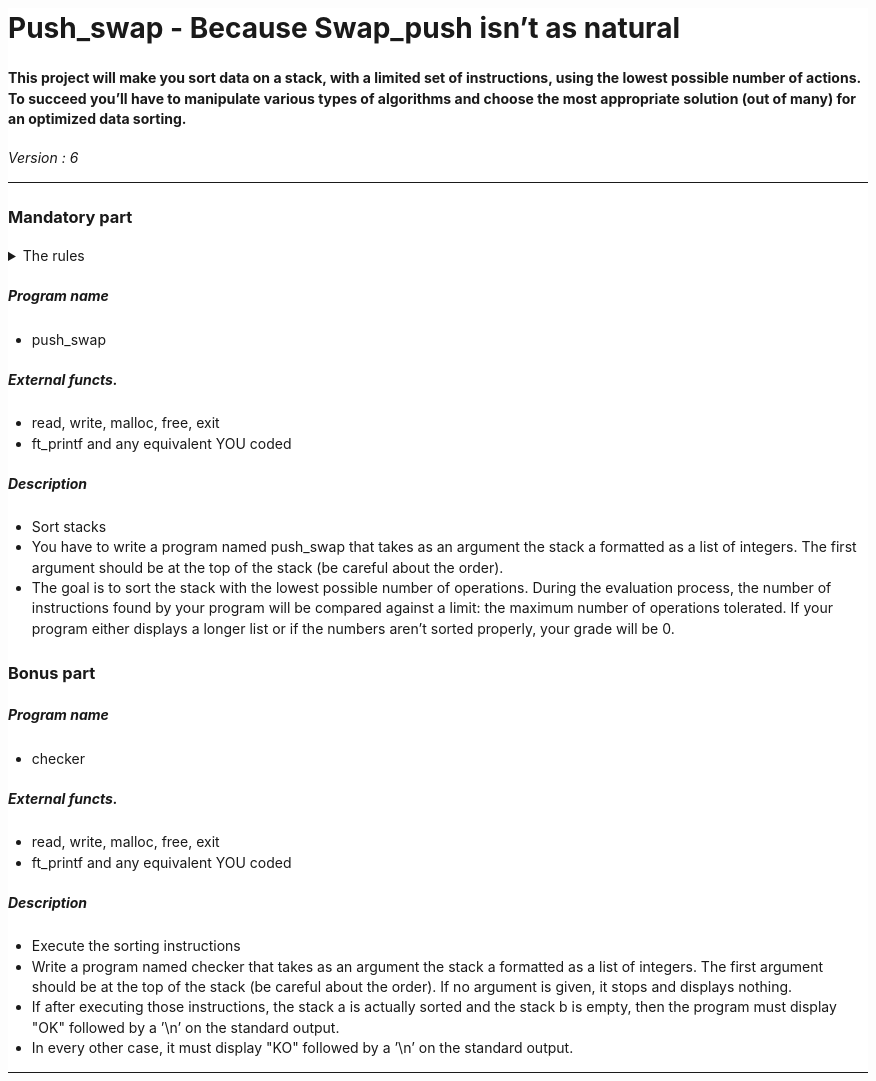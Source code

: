 # Push_swap - Because Swap_push isn’t as natural
#### This project will make you sort data on a stack, with a limited set of instructions, using the lowest possible number of actions. To succeed you’ll have to manipulate various types of algorithms and choose the most appropriate solution (out of many) for an optimized data sorting.

*Version : 6*

---

### Mandatory part

<details><summary>The rules</summary></details>

##### Program name
* push_swap
##### External functs. 
* read, write, malloc, free,
exit
* ft_printf and any equivalent
YOU coded
##### Description
* Sort stacks
* You have to write a program named push_swap that takes as an argument the stack
a formatted as a list of integers. The first argument should be at the top of the
stack (be careful about the order).
* The goal is to sort the stack with the lowest possible number of operations. During
the evaluation process, the number of instructions found by your program will be
compared against a limit: the maximum number of operations tolerated. If your
program either displays a longer list or if the numbers aren’t sorted properly, your
grade will be 0.

### Bonus part
##### Program name
* checker
##### External functs. 
* read, write, malloc, free,
exit
* ft_printf and any equivalent
YOU coded
##### Description
* Execute the sorting instructions
* Write a program named checker that takes as an argument the stack a formatted
as a list of integers. The first argument should be at the top of the stack (be careful
about the order). If no argument is given, it stops and displays nothing.
* If after executing those instructions, the stack a is actually sorted and the stack b
is empty, then the program must display "OK" followed by a ’\n’ on the standard
output.
* In every other case, it must display "KO" followed by a ’\n’ on the standard output.
---
